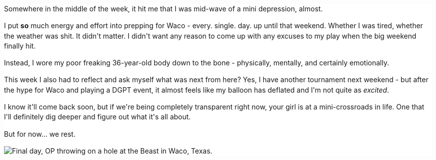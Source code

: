 Somewhere in the middle of the week, it hit me that I was mid-wave of a mini depression, almost. 

I put **so** much energy and effort into prepping for Waco - every. single. day. up until that weekend. Whether I was tired, whether the weather was shit. It didn't matter. I didn't want any reason to come up with any excuses to my play when the big weekend finally hit.

Instead, I wore my poor freaking 36-year-old body down to the bone - physically, mentally, and certainly emotionally.

This week I also had to reflect and ask myself what was next from here? Yes, I have another tournament next weekend - but after the hype for Waco and playing a DGPT event, it almost feels like my balloon has deflated and I'm not quite as *excited*.

I know it'll come back soon, but if we're being completely transparent right now, your girl is at a mini-crossroads in life. One that I'll definitely dig deeper and figure out what it's all about.

But for now... we rest.

![Final day, OP throwing on a hole at the Beast in Waco, Texas.](/assets/images/posts/20250322-WeepingWaco-SupportEnd.jpg)



